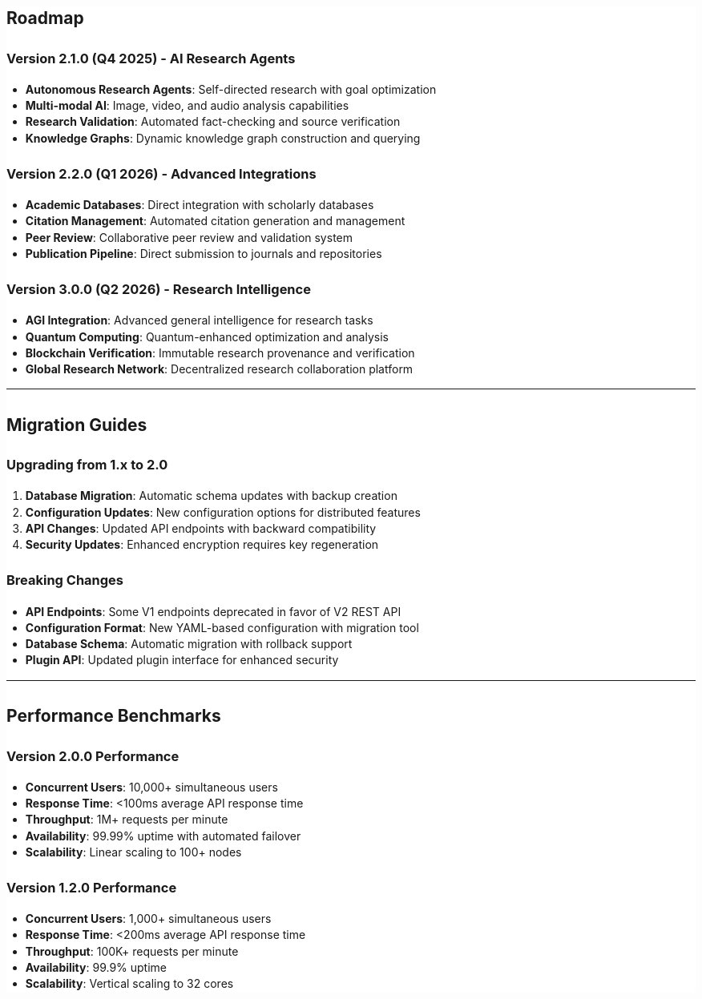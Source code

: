 ## Roadmap

### Version 2.1.0 (Q4 2025) - AI Research Agents
- **Autonomous Research Agents**: Self-directed research with goal optimization
- **Multi-modal AI**: Image, video, and audio analysis capabilities
- **Research Validation**: Automated fact-checking and source verification
- **Knowledge Graphs**: Dynamic knowledge graph construction and querying

### Version 2.2.0 (Q1 2026) - Advanced Integrations
- **Academic Databases**: Direct integration with scholarly databases
- **Citation Management**: Automated citation generation and management
- **Peer Review**: Collaborative peer review and validation system
- **Publication Pipeline**: Direct submission to journals and repositories

### Version 3.0.0 (Q2 2026) - Research Intelligence
- **AGI Integration**: Advanced general intelligence for research tasks
- **Quantum Computing**: Quantum-enhanced optimization and analysis
- **Blockchain Verification**: Immutable research provenance and verification
- **Global Research Network**: Decentralized research collaboration platform

---

## Migration Guides

### Upgrading from 1.x to 2.0
1. **Database Migration**: Automatic schema updates with backup creation
2. **Configuration Updates**: New configuration options for distributed features
3. **API Changes**: Updated API endpoints with backward compatibility
4. **Security Updates**: Enhanced encryption requires key regeneration

### Breaking Changes
- **API Endpoints**: Some V1 endpoints deprecated in favor of V2 REST API
- **Configuration Format**: New YAML-based configuration with migration tool
- **Database Schema**: Automatic migration with rollback support
- **Plugin API**: Updated plugin interface for enhanced security

---

## Performance Benchmarks

### Version 2.0.0 Performance
- **Concurrent Users**: 10,000+ simultaneous users
- **Response Time**: <100ms average API response time
- **Throughput**: 1M+ requests per minute
- **Availability**: 99.99% uptime with automated failover
- **Scalability**: Linear scaling to 100+ nodes

### Version 1.2.0 Performance
- **Concurrent Users**: 1,000+ simultaneous users
- **Response Time**: <200ms average API response time
- **Throughput**: 100K+ requests per minute
- **Availability**: 99.9% uptime
- **Scalability**: Vertical scaling to 32 cores
